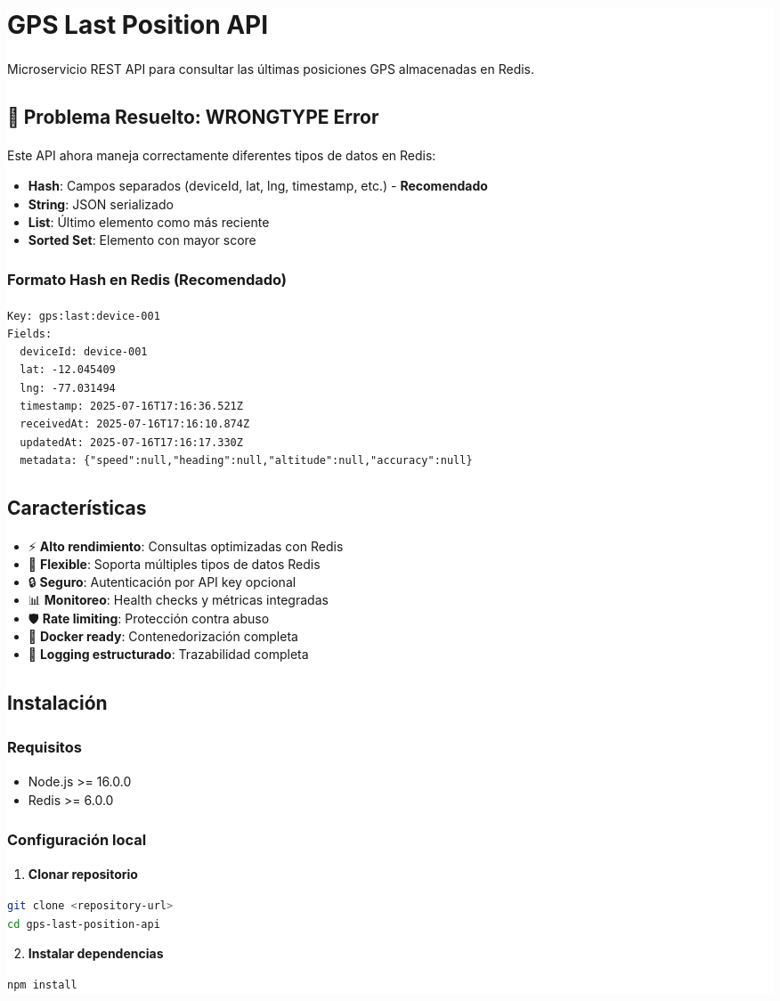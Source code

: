 # GPS Last Position API

Microservicio REST API para consultar las últimas posiciones GPS almacenadas en Redis.

## 🚨 Problema Resuelto: WRONGTYPE Error

Este API ahora maneja correctamente diferentes tipos de datos en Redis:
- **Hash**: Campos separados (deviceId, lat, lng, timestamp, etc.) - **Recomendado**
- **String**: JSON serializado
- **List**: Último elemento como más reciente
- **Sorted Set**: Elemento con mayor score

### Formato Hash en Redis (Recomendado)
```
Key: gps:last:device-001
Fields:
  deviceId: device-001
  lat: -12.045409
  lng: -77.031494
  timestamp: 2025-07-16T17:16:36.521Z
  receivedAt: 2025-07-16T17:16:10.874Z
  updatedAt: 2025-07-16T17:16:17.330Z
  metadata: {"speed":null,"heading":null,"altitude":null,"accuracy":null}
```

## Características

- ⚡ **Alto rendimiento**: Consultas optimizadas con Redis
- 🔧 **Flexible**: Soporta múltiples tipos de datos Redis
- 🔒 **Seguro**: Autenticación por API key opcional
- 📊 **Monitoreo**: Health checks y métricas integradas
- 🛡️ **Rate limiting**: Protección contra abuso
- 🐳 **Docker ready**: Contenedorización completa
- 📝 **Logging estructurado**: Trazabilidad completa

## Instalación

### Requisitos
- Node.js >= 16.0.0
- Redis >= 6.0.0

### Configuración local

1. **Clonar repositorio**
```bash
git clone <repository-url>
cd gps-last-position-api
```

2. **Instalar dependencias**
```bash
npm install
```
